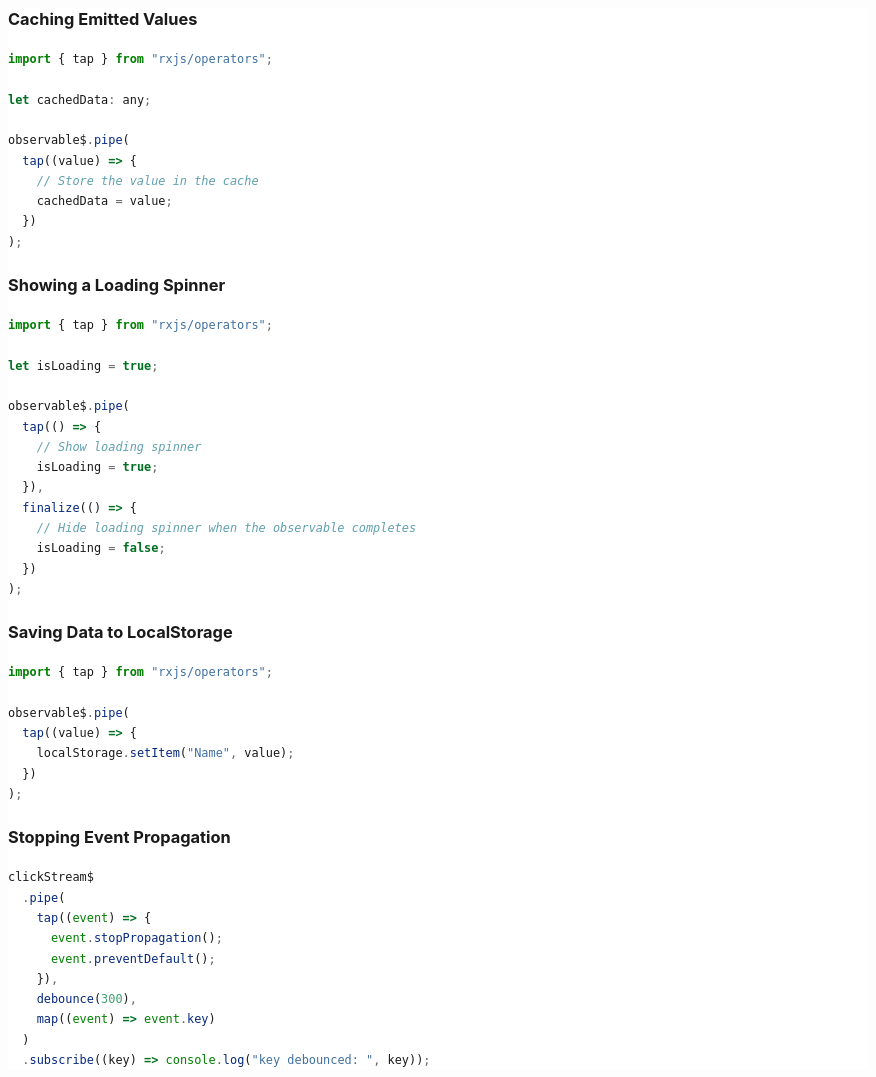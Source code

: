 ### Caching Emitted Values

```javascript
import { tap } from "rxjs/operators";

let cachedData: any;

observable$.pipe(
  tap((value) => {
    // Store the value in the cache
    cachedData = value;
  })
);
```

### Showing a Loading Spinner

```javascript
import { tap } from "rxjs/operators";

let isLoading = true;

observable$.pipe(
  tap(() => {
    // Show loading spinner
    isLoading = true;
  }),
  finalize(() => {
    // Hide loading spinner when the observable completes
    isLoading = false;
  })
);
```

### Saving Data to LocalStorage

```javascript
import { tap } from "rxjs/operators";

observable$.pipe(
  tap((value) => {
    localStorage.setItem("Name", value);
  })
);
```

### Stopping Event Propagation

```javascript
clickStream$
  .pipe(
    tap((event) => {
      event.stopPropagation();
      event.preventDefault();
    }),
    debounce(300),
    map((event) => event.key)
  )
  .subscribe((key) => console.log("key debounced: ", key));
```
